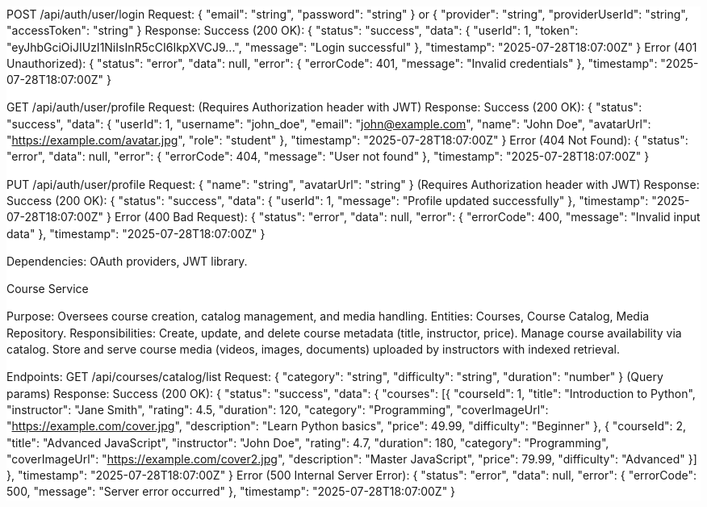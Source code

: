 


POST /api/auth/user/login
Request: { "email": "string", "password": "string" } or { "provider": "string", "providerUserId": "string", "accessToken": "string" }
Response: 
Success (200 OK): { "status": "success", "data": { "userId": 1, "token": "eyJhbGciOiJIUzI1NiIsInR5cCI6IkpXVCJ9...", "message": "Login successful" }, "timestamp": "2025-07-28T18:07:00Z" }
Error (401 Unauthorized): { "status": "error", "data": null, "error": { "errorCode": 401, "message": "Invalid credentials" }, "timestamp": "2025-07-28T18:07:00Z" }




GET /api/auth/user/profile
Request: (Requires Authorization header with JWT)
Response: 
Success (200 OK): { "status": "success", "data": { "userId": 1, "username": "john_doe", "email": "john@example.com", "name": "John Doe", "avatarUrl": "https://example.com/avatar.jpg", "role": "student" }, "timestamp": "2025-07-28T18:07:00Z" }
Error (404 Not Found): { "status": "error", "data": null, "error": { "errorCode": 404, "message": "User not found" }, "timestamp": "2025-07-28T18:07:00Z" }




PUT /api/auth/user/profile
Request: { "name": "string", "avatarUrl": "string" } (Requires Authorization header with JWT)
Response: 
Success (200 OK): { "status": "success", "data": { "userId": 1, "message": "Profile updated successfully" }, "timestamp": "2025-07-28T18:07:00Z" }
Error (400 Bad Request): { "status": "error", "data": null, "error": { "errorCode": 400, "message": "Invalid input data" }, "timestamp": "2025-07-28T18:07:00Z" }






Dependencies: OAuth providers, JWT library.


Course Service

Purpose: Oversees course creation, catalog management, and media handling.
Entities: Courses, Course Catalog, Media Repository.
Responsibilities:
Create, update, and delete course metadata (title, instructor, price).
Manage course availability via catalog.
Store and serve course media (videos, images, documents) uploaded by instructors with indexed retrieval.


Endpoints:
GET /api/courses/catalog/list
Request: { "category": "string", "difficulty": "string", "duration": "number" } (Query params)
Response: 
Success (200 OK): { "status": "success", "data": { "courses": [{ "courseId": 1, "title": "Introduction to Python", "instructor": "Jane Smith", "rating": 4.5, "duration": 120, "category": "Programming", "coverImageUrl": "https://example.com/cover.jpg", "description": "Learn Python basics", "price": 49.99, "difficulty": "Beginner" }, { "courseId": 2, "title": "Advanced JavaScript", "instructor": "John Doe", "rating": 4.7, "duration": 180, "category": "Programming", "coverImageUrl": "https://example.com/cover2.jpg", "description": "Master JavaScript", "price": 79.99, "difficulty": "Advanced" }] }, "timestamp": "2025-07-28T18:07:00Z" }
Error (500 Internal Server Error): { "status": "error", "data": null, "error": { "errorCode": 500, "message": "Server error occurred" }, "timestamp": "2025-07-28T18:07:00Z" }
